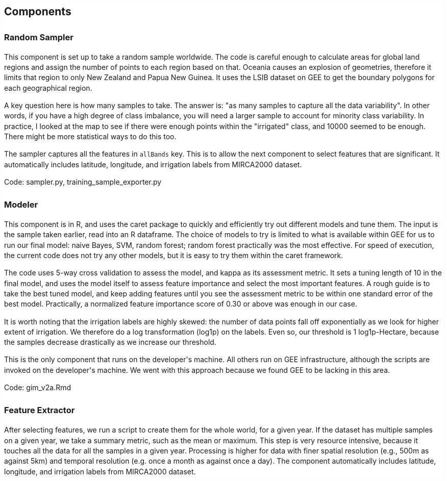 ## Components

### Random Sampler

This component is set up to take a random sample worldwide.  The code is careful enough to calculate areas for global land regions and assign the number of points to each region based on that.  Oceania causes an explosion of geometries, therefore it limits that region to only New Zealand and Papua New Guinea.  It uses the LSIB dataset on GEE to get the boundary polygons for each geographical region.

A key question here is how many samples to take.  The answer is: "as many samples to capture all the data variability".  In other words, if you have a high degree of class imbalance, you will need a larger sample to account for minority class variability.  In practice, I looked at the map to see if there were enough points within the "irrigated" class, and 10000 seemed to be enough.  There might be more statistical ways to do this too.

The sampler captures all the features in `allBands` key.  This is to allow the next component to select features that are significant.  It automatically includes latitude, longitude, and irrigation labels from MIRCA2000 dataset.

Code: sampler.py, training_sample_exporter.py

### Modeler

This component is in R, and uses the caret package to quickly and efficiently try out different models and tune them.  The input is the sample taken earlier, read into an R dataframe.  The choice of models to try is limited to what is available within GEE for us to run our final model:  naive Bayes, SVM, random forest; random forest practically was the most effective.  For speed of execution, the current code does not try any other models, but it is easy to try them within the caret framework.

The code uses 5-way cross validation to assess the model, and kappa as its assessment metric.  It sets a tuning length of 10 in the final model, and uses the model itself to assess feature importance and select the most important features.  A rough guide is to take the best tuned model, and keep adding features until you see the assessment metric to be within one standard error of the best model.  Practically, a normalized feature importance score of 0.30 or above was enough in our case.

It is worth noting that the irrigation labels are highly skewed: the number of data points fall off exponentially as we look for higher extent of irrigation.  We therefore do a log transformation (log1p) on the labels.  Even so, our threshold is 1 log1p-Hectare, because the samples decrease drastically as we increase our threshold.

This is the only component that runs on the developer's machine.  All others run on GEE infrastructure, although the scripts are invoked on the developer's machine.  We went with this approach because we found GEE to be lacking in this area.

Code: gim_v2a.Rmd

### Feature Extractor

After selecting features, we run a script to create them for the whole world, for a given year.  If the dataset has multiple samples on a given year, we take a summary metric, such as the mean or maximum.  This step is very resource intensive, because it touches all the data for all the samples in a given year.  Processing is higher for data with finer spatial resolution (e.g., 500m as against 5km) and temporal resolution (e.g. once a month as against once a day).  The component automatically includes latitude, longitude, and irrigation labels from MIRCA2000 dataset.
